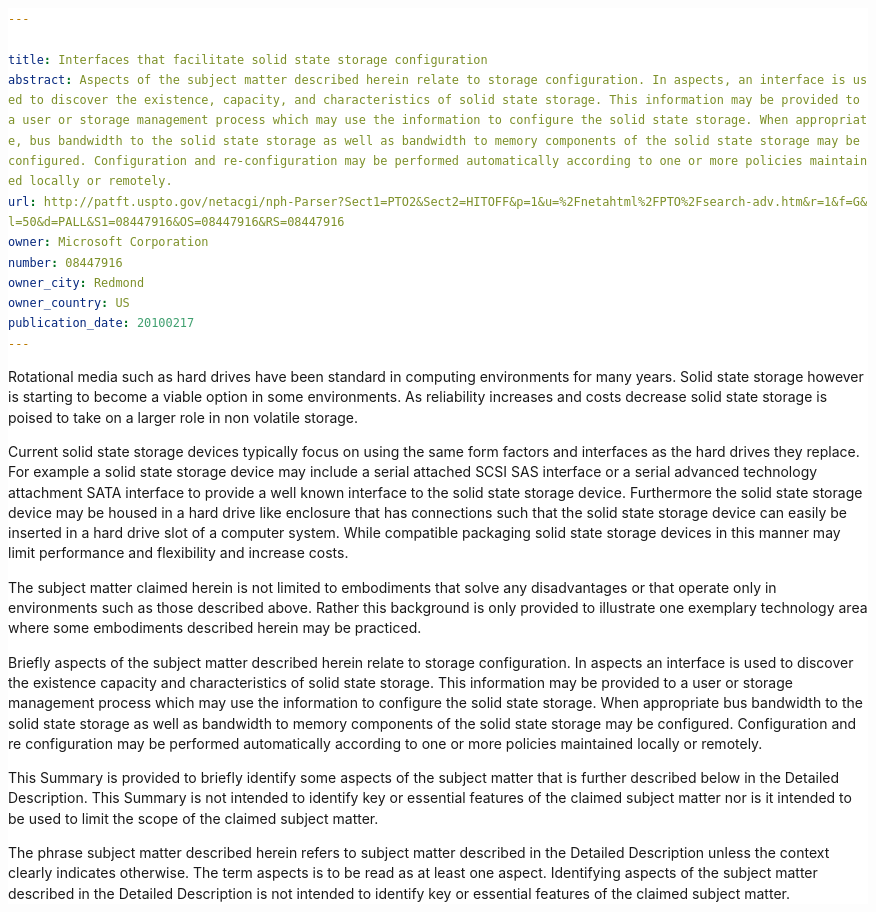 ```yaml
---

title: Interfaces that facilitate solid state storage configuration
abstract: Aspects of the subject matter described herein relate to storage configuration. In aspects, an interface is used to discover the existence, capacity, and characteristics of solid state storage. This information may be provided to a user or storage management process which may use the information to configure the solid state storage. When appropriate, bus bandwidth to the solid state storage as well as bandwidth to memory components of the solid state storage may be configured. Configuration and re-configuration may be performed automatically according to one or more policies maintained locally or remotely.
url: http://patft.uspto.gov/netacgi/nph-Parser?Sect1=PTO2&Sect2=HITOFF&p=1&u=%2Fnetahtml%2FPTO%2Fsearch-adv.htm&r=1&f=G&l=50&d=PALL&S1=08447916&OS=08447916&RS=08447916
owner: Microsoft Corporation
number: 08447916
owner_city: Redmond
owner_country: US
publication_date: 20100217
---
```

Rotational media such as hard drives have been standard in computing environments for many years. Solid state storage however is starting to become a viable option in some environments. As reliability increases and costs decrease solid state storage is poised to take on a larger role in non volatile storage.

Current solid state storage devices typically focus on using the same form factors and interfaces as the hard drives they replace. For example a solid state storage device may include a serial attached SCSI SAS interface or a serial advanced technology attachment SATA interface to provide a well known interface to the solid state storage device. Furthermore the solid state storage device may be housed in a hard drive like enclosure that has connections such that the solid state storage device can easily be inserted in a hard drive slot of a computer system. While compatible packaging solid state storage devices in this manner may limit performance and flexibility and increase costs.

The subject matter claimed herein is not limited to embodiments that solve any disadvantages or that operate only in environments such as those described above. Rather this background is only provided to illustrate one exemplary technology area where some embodiments described herein may be practiced.

Briefly aspects of the subject matter described herein relate to storage configuration. In aspects an interface is used to discover the existence capacity and characteristics of solid state storage. This information may be provided to a user or storage management process which may use the information to configure the solid state storage. When appropriate bus bandwidth to the solid state storage as well as bandwidth to memory components of the solid state storage may be configured. Configuration and re configuration may be performed automatically according to one or more policies maintained locally or remotely.

This Summary is provided to briefly identify some aspects of the subject matter that is further described below in the Detailed Description. This Summary is not intended to identify key or essential features of the claimed subject matter nor is it intended to be used to limit the scope of the claimed subject matter.

The phrase subject matter described herein refers to subject matter described in the Detailed Description unless the context clearly indicates otherwise. The term aspects is to be read as at least one aspect. Identifying aspects of the subject matter described in the Detailed Description is not intended to identify key or essential features of the claimed subject matter.
